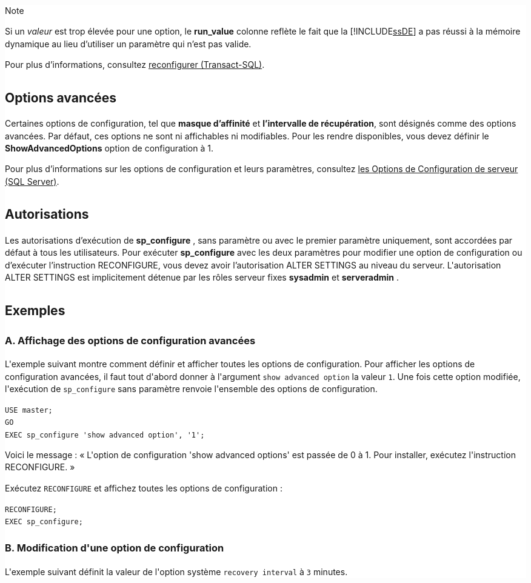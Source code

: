 > [!NOTE]  
>  Si un *valeur* est trop élevée pour une option, le **run_value** colonne reflète le fait que la [!INCLUDE[ssDE](../../includes/ssde-md.md)] a pas réussi à la mémoire dynamique au lieu d’utiliser un paramètre qui n’est pas valide.  
  
 Pour plus d’informations, consultez [reconfigurer &#40;Transact-SQL&#41;](../../t-sql/language-elements/reconfigure-transact-sql.md).  
  
## <a name="advanced-options"></a>Options avancées  
 Certaines options de configuration, tel que **masque d’affinité** et **l’intervalle de récupération**, sont désignés comme des options avancées. Par défaut, ces options ne sont ni affichables ni modifiables. Pour les rendre disponibles, vous devez définir le **ShowAdvancedOptions** option de configuration à 1.  
  
 Pour plus d’informations sur les options de configuration et leurs paramètres, consultez [les Options de Configuration de serveur &#40;SQL Server&#41;](../../database-engine/configure-windows/server-configuration-options-sql-server.md).  
  
## <a name="permissions"></a>Autorisations  
 Les autorisations d’exécution de **sp_configure** , sans paramètre ou avec le premier paramètre uniquement, sont accordées par défaut à tous les utilisateurs. Pour exécuter **sp_configure** avec les deux paramètres pour modifier une option de configuration ou d’exécuter l’instruction RECONFIGURE, vous devez avoir l’autorisation ALTER SETTINGS au niveau du serveur. L'autorisation ALTER SETTINGS est implicitement détenue par les rôles serveur fixes **sysadmin** et **serveradmin** .  
  
## <a name="examples"></a>Exemples  
  
### <a name="a-listing-the-advanced-configuration-options"></a>A. Affichage des options de configuration avancées  
 L'exemple suivant montre comment définir et afficher toutes les options de configuration. Pour afficher les options de configuration avancées, il faut tout d'abord donner à l'argument `show advanced option` la valeur `1`. Une fois cette option modifiée, l'exécution de `sp_configure` sans paramètre renvoie l'ensemble des options de configuration.  
  
```  
USE master;  
GO  
EXEC sp_configure 'show advanced option', '1';  
```  
  
 Voici le message : « L'option de configuration 'show advanced options' est passée de 0 à 1. Pour installer, exécutez l'instruction RECONFIGURE. »  
  
 Exécutez `RECONFIGURE` et affichez toutes les options de configuration :  
  
```  
RECONFIGURE;  
EXEC sp_configure;  
```  
  
### <a name="b-changing-a-configuration-option"></a>B. Modification d'une option de configuration  
 L'exemple suivant définit la valeur de l'option système `recovery interval` à `3` minutes.  
  